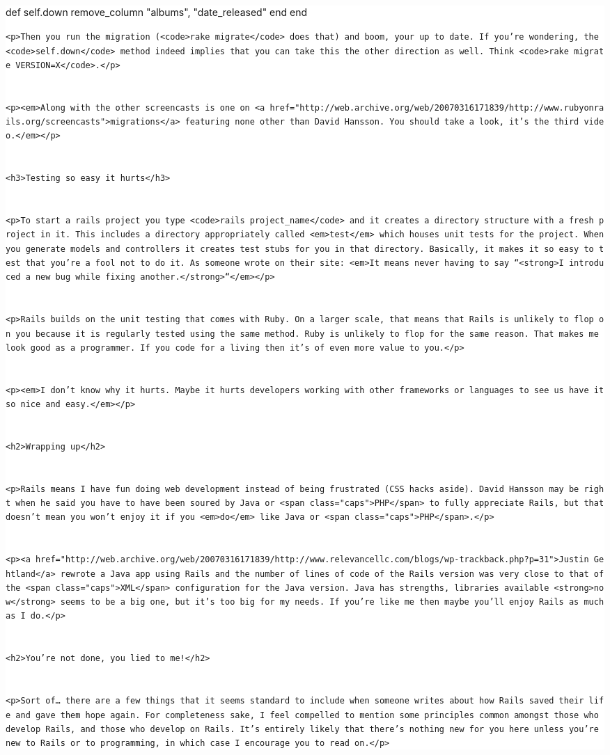   <span class="keyword">def </span><span class="method">self.down</span>
      <span class="ident">remove_column</span> <span class="punct">"</span><span class="string">albums</span><span class="punct">",</span> <span class="punct">"</span><span class="string">date_released</span><span class="punct">"</span>
  <span class="keyword">end</span>
<span class="keyword">end</span></code></pre></div>

	<p>Then you run the migration (<code>rake migrate</code> does that) and boom, your up to date. If you’re wondering, the <code>self.down</code> method indeed implies that you can take this the other direction as well. Think <code>rake migrate VERSION=X</code>.</p>


	<p><em>Along with the other screencasts is one on <a href="http://web.archive.org/web/20070316171839/http://www.rubyonrails.org/screencasts">migrations</a> featuring none other than David Hansson. You should take a look, it’s the third video.</em></p>


	<h3>Testing so easy it hurts</h3>


	<p>To start a rails project you type <code>rails project_name</code> and it creates a directory structure with a fresh project in it. This includes a directory appropriately called <em>test</em> which houses unit tests for the project. When you generate models and controllers it creates test stubs for you in that directory. Basically, it makes it so easy to test that you’re a fool not to do it. As someone wrote on their site: <em>It means never having to say “<strong>I introduced a new bug while fixing another.</strong>“</em></p>


	<p>Rails builds on the unit testing that comes with Ruby. On a larger scale, that means that Rails is unlikely to flop on you because it is regularly tested using the same method. Ruby is unlikely to flop for the same reason. That makes me look good as a programmer. If you code for a living then it’s of even more value to you.</p>


	<p><em>I don’t know why it hurts. Maybe it hurts developers working with other frameworks or languages to see us have it so nice and easy.</em></p>


	<h2>Wrapping up</h2>


	<p>Rails means I have fun doing web development instead of being frustrated (CSS hacks aside). David Hansson may be right when he said you have to have been soured by Java or <span class="caps">PHP</span> to fully appreciate Rails, but that doesn’t mean you won’t enjoy it if you <em>do</em> like Java or <span class="caps">PHP</span>.</p>


	<p><a href="http://web.archive.org/web/20070316171839/http://www.relevancellc.com/blogs/wp-trackback.php?p=31">Justin Gehtland</a> rewrote a Java app using Rails and the number of lines of code of the Rails version was very close to that of the <span class="caps">XML</span> configuration for the Java version. Java has strengths, libraries available <strong>now</strong> seems to be a big one, but it’s too big for my needs. If you’re like me then maybe you’ll enjoy Rails as much as I do.</p>


	<h2>You’re not done, you lied to me!</h2>


	<p>Sort of… there are a few things that it seems standard to include when someone writes about how Rails saved their life and gave them hope again. For completeness sake, I feel compelled to mention some principles common amongst those who develop Rails, and those who develop on Rails. It’s entirely likely that there’s nothing new for you here unless you’re new to Rails or to programming, in which case I encourage you to read on.</p>
